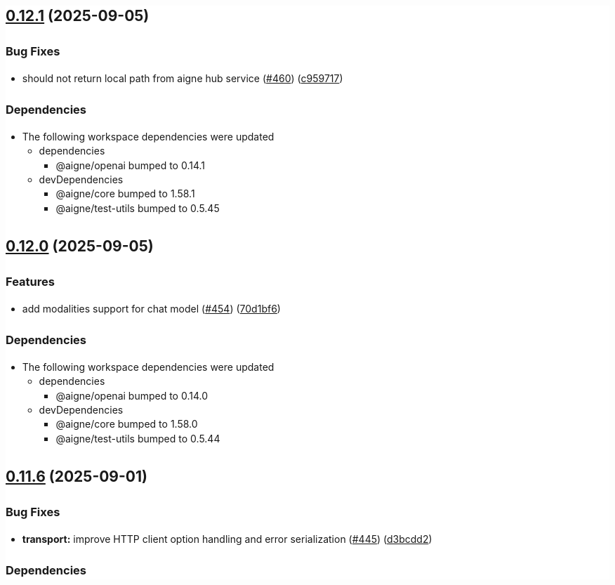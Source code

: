 ## [0.12.1](https://github.com/AIGNE-io/aigne-framework/compare/gemini-v0.12.0...gemini-v0.12.1) (2025-09-05)


### Bug Fixes

* should not return local path from aigne hub service ([#460](https://github.com/AIGNE-io/aigne-framework/issues/460)) ([c959717](https://github.com/AIGNE-io/aigne-framework/commit/c95971774f7e84dbeb3313f60b3e6464e2bb22e4))


### Dependencies

* The following workspace dependencies were updated
  * dependencies
    * @aigne/openai bumped to 0.14.1
  * devDependencies
    * @aigne/core bumped to 1.58.1
    * @aigne/test-utils bumped to 0.5.45

## [0.12.0](https://github.com/AIGNE-io/aigne-framework/compare/gemini-v0.11.6...gemini-v0.12.0) (2025-09-05)


### Features

* add modalities support for chat model ([#454](https://github.com/AIGNE-io/aigne-framework/issues/454)) ([70d1bf6](https://github.com/AIGNE-io/aigne-framework/commit/70d1bf631f4e711235d89c6df8ee210a19179b30))


### Dependencies

* The following workspace dependencies were updated
  * dependencies
    * @aigne/openai bumped to 0.14.0
  * devDependencies
    * @aigne/core bumped to 1.58.0
    * @aigne/test-utils bumped to 0.5.44

## [0.11.6](https://github.com/AIGNE-io/aigne-framework/compare/gemini-v0.11.5...gemini-v0.11.6) (2025-09-01)


### Bug Fixes

* **transport:** improve HTTP client option handling and error serialization ([#445](https://github.com/AIGNE-io/aigne-framework/issues/445)) ([d3bcdd2](https://github.com/AIGNE-io/aigne-framework/commit/d3bcdd23ab8011a7d40fc157fd61eb240494c7a5))


### Dependencies
